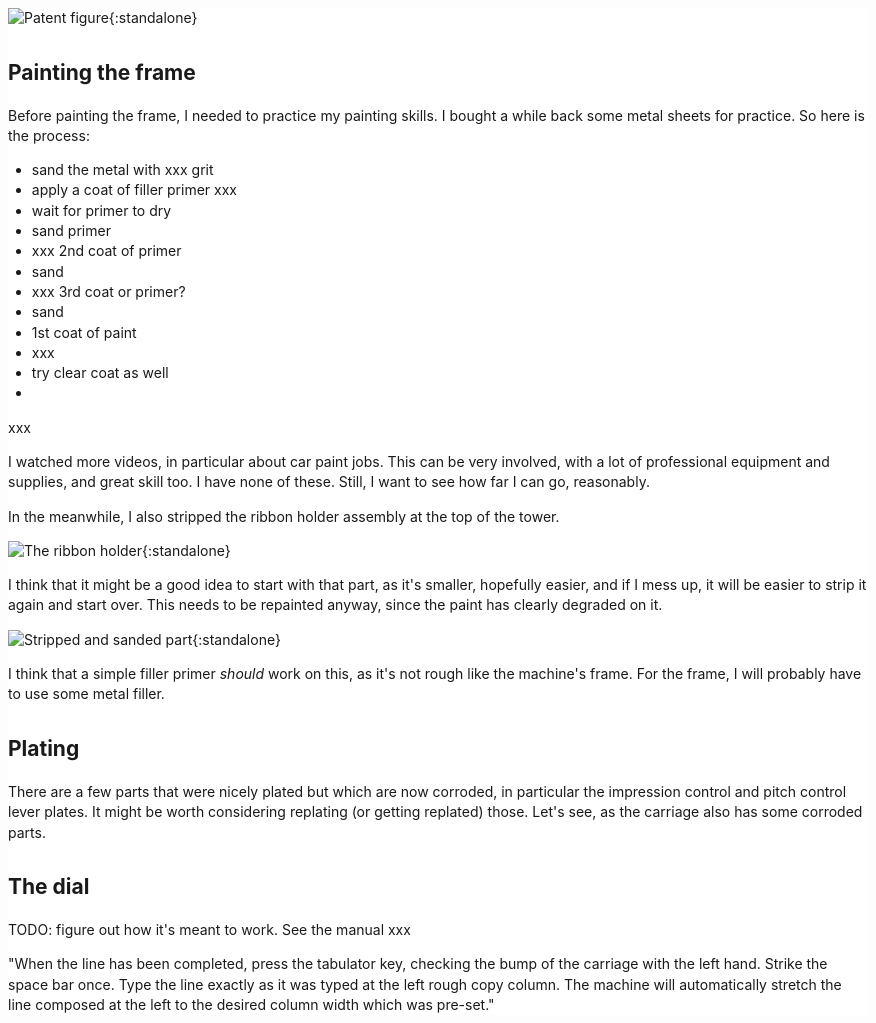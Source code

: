 ![Patent figure](/assets/posts/vari-typer-1940/2x/US1918302-1-1.jpg){:standalone}

## Painting the frame

Before painting the frame, I needed to practice my painting skills. I bought a while back some metal sheets for practice. So here is the process:

- sand the metal with xxx grit
- apply a coat of filler primer xxx
- wait for primer to dry
- sand primer
- xxx 2nd coat of primer
- sand
- xxx 3rd coat or primer?
- sand
- 1st coat of paint
- xxx
- try clear coat as well
-


xxx

I watched more videos, in particular about car paint jobs. This can be very involved, with a lot of professional equipment and supplies, and great skill too. I have none of these. Still, I want to see how far I can go, reasonably.

In the meanwhile, I also stripped the ribbon holder assembly at the top of the tower.

![The ribbon holder](/assets/posts/vari-typer-1940/2x/IMG_4412.jpg){:standalone}

I think that it might be a good idea to start with that part, as it's smaller, hopefully easier, and if I mess up, it will be easier to strip it again and start over. This needs to be repainted anyway, since the paint has clearly degraded on it.

![Stripped and sanded part](/assets/posts/vari-typer-1940/2x/IMG_4503.jpg){:standalone}

I think that a simple filler primer *should* work on this, as it's not rough like the machine's frame. For the frame, I will probably have to use some metal filler.


## Plating

There are a few parts that were nicely plated but which are now corroded, in particular the impression control and pitch control lever plates. It might be worth considering replating (or getting replated) those. Let's see, as the carriage also has some corroded parts.

## The dial

TODO: figure out how it's meant to work. See the manual xxx

"When the line has been completed, press the tabulator key, checking the bump of the carriage with the left hand. Strike the space bar once. Type the line exactly as it was typed at the left rough copy column. The machine will automatically stretch the line composed at the left to the desired column width which was pre-set."
